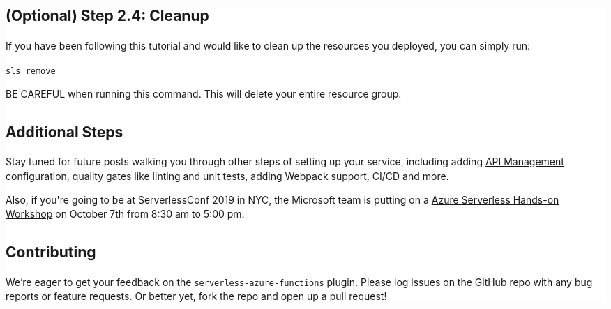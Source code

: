 ## (Optional) Step 2.4: Cleanup

If you have been following this tutorial and would like to clean up the resources you deployed, you can simply run:

```
sls remove
```

BE CAREFUL when running this command. This will delete your entire resource group.

## Additional Steps

Stay tuned for future posts walking you through other steps of setting up your service, including adding [API Management](https://azure.microsoft.com/en-us/services/api-management/) configuration, quality gates like linting and unit tests, adding Webpack support, CI/CD and more.

Also, if you're going to be at ServerlessConf 2019 in NYC, the Microsoft team is putting on a [Azure Serverless Hands-on Workshop](http://aka.ms/nycworkshop) on October 7th from 8:30 am to 5:00 pm.

## Contributing

We’re eager to get your feedback on the `serverless-azure-functions` plugin. Please [log issues on the GitHub repo with any bug reports or feature requests](https://github.com/serverless/serverless-azure-functions/issues/new/choose). Or better yet, fork the repo and open up a [pull request](https://github.com/serverless/serverless-azure-functions/pulls)! 
